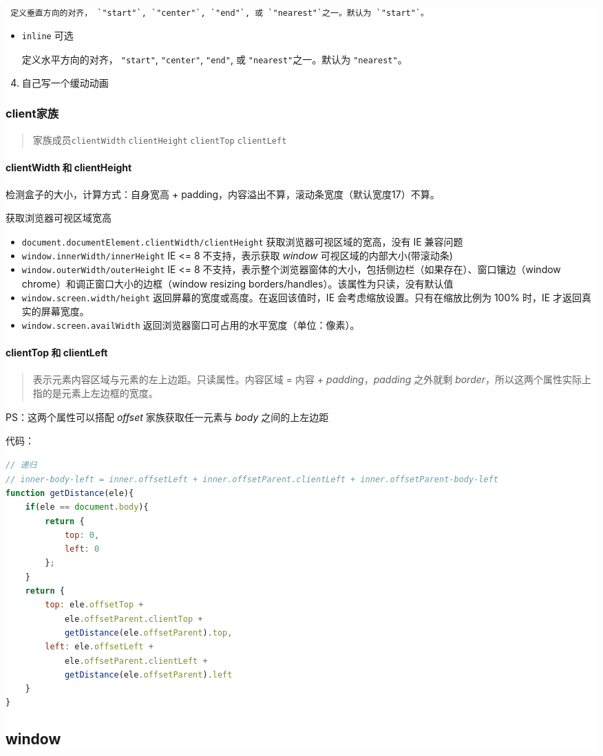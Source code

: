      定义垂直方向的对齐， `"start"`, `"center"`, `"end"`, 或 `"nearest"`之一。默认为 `"start"`。

   - `inline` 可选

     定义水平方向的对齐， `"start"`, `"center"`, `"end"`, 或 `"nearest"`之一。默认为 `"nearest"`。

4. 自己写一个缓动动画



### client家族

> 家族成员`clientWidth` `clientHeight` `clientTop` `clientLeft`

#### clientWidth 和 clientHeight

检测盒子的大小，计算方式：自身宽高 + padding，内容溢出不算，滚动条宽度（默认宽度17）不算。

获取浏览器可视区域宽高

+ `document.documentElement.clientWidth/clientHeight`  获取浏览器可视区域的宽高，没有 IE 兼容问题
+ `window.innerWidth/innerHeight`	IE <= 8 不支持，表示获取 *window* 可视区域的内部大小(带滚动条)
+ `window.outerWidth/outerHeight`	IE <= 8 不支持，表示整个浏览器窗体的大小，包括侧边栏（如果存在）、窗口镶边（window chrome）和调正窗口大小的边框（window resizing borders/handles）。该属性为只读，没有默认值
+ `window.screen.width/height` 返回屏幕的宽度或高度。在返回该值时，IE 会考虑缩放设置。只有在缩放比例为 100% 时，IE 才返回真实的屏幕宽度。
+ `window.screen.availWidth` 返回浏览器窗口可占用的水平宽度（单位：像素）。

#### clientTop 和 clientLeft

> 表示元素内容区域与元素的左上边距。只读属性。内容区域 = 内容 + *padding*，*padding* 之外就剩 *border*，所以这两个属性实际上指的是元素上左边框的宽度。

PS：这两个属性可以搭配 *offset* 家族获取任一元素与 *body* 之间的上左边距

代码：

```js
// 递归
// inner-body-left = inner.offsetLeft + inner.offsetParent.clientLeft + inner.offsetParent-body-left
function getDistance(ele){
	if(ele == document.body){
		return {
			top: 0,
			left: 0
		};
	}
	return {
		top: ele.offsetTop + 
        	ele.offsetParent.clientTop + 
        	getDistance(ele.offsetParent).top,
		left: ele.offsetLeft + 
        	ele.offsetParent.clientLeft + 
        	getDistance(ele.offsetParent).left
	}
}
```

## window
